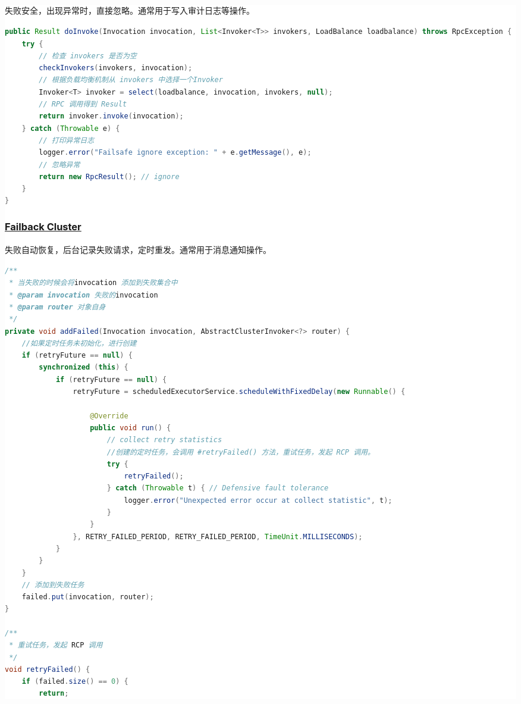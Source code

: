 失败安全，出现异常时，直接忽略。通常用于写入审计日志等操作。

```java
public Result doInvoke(Invocation invocation, List<Invoker<T>> invokers, LoadBalance loadbalance) throws RpcException {
    try {
        // 检查 invokers 是否为空
        checkInvokers(invokers, invocation);
        // 根据负载均衡机制从 invokers 中选择一个Invoker
        Invoker<T> invoker = select(loadbalance, invocation, invokers, null);
        // RPC 调用得到 Result
        return invoker.invoke(invocation);
    } catch (Throwable e) {
        // 打印异常日志
        logger.error("Failsafe ignore exception: " + e.getMessage(), e);
        // 忽略异常
        return new RpcResult(); // ignore
    }
}
```



### [Failback Cluster](https://github.com/wsccoder/incubator-dubbo/blob/master/dubbo-cluster/src/main/java/org/apache/dubbo/rpc/cluster/support/FailbackClusterInvoker.java)

失败自动恢复，后台记录失败请求，定时重发。通常用于消息通知操作。

```java
/**
 * 当失败的时候会将invocation 添加到失败集合中
 * @param invocation 失败的invocation
 * @param router 对象自身
 */
private void addFailed(Invocation invocation, AbstractClusterInvoker<?> router) {
    //如果定时任务未初始化，进行创建
    if (retryFuture == null) {
        synchronized (this) {
            if (retryFuture == null) {
                retryFuture = scheduledExecutorService.scheduleWithFixedDelay(new Runnable() {

                    @Override
                    public void run() {
                        // collect retry statistics
                        //创建的定时任务，会调用 #retryFailed() 方法，重试任务，发起 RCP 调用。
                        try {
                            retryFailed();
                        } catch (Throwable t) { // Defensive fault tolerance
                            logger.error("Unexpected error occur at collect statistic", t);
                        }
                    }
                }, RETRY_FAILED_PERIOD, RETRY_FAILED_PERIOD, TimeUnit.MILLISECONDS);
            }
        }
    }
    // 添加到失败任务
    failed.put(invocation, router);
}

/**
 * 重试任务，发起 RCP 调用
 */
void retryFailed() {
    if (failed.size() == 0) {
        return;
```